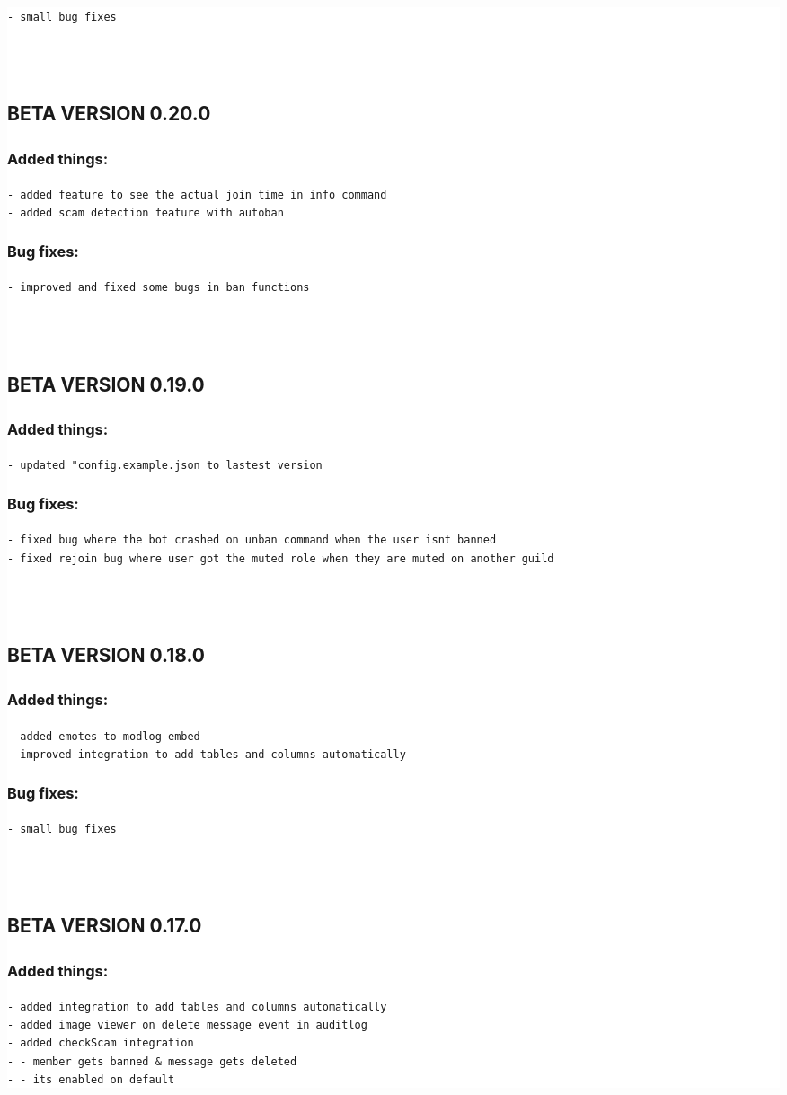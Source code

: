     - small bug fixes

<br><br>

## **BETA VERSION 0.20.0**

### Added things:

    - added feature to see the actual join time in info command
    - added scam detection feature with autoban

### Bug fixes:

    - improved and fixed some bugs in ban functions

<br><br>

## **BETA VERSION 0.19.0**

### Added things:

    - updated "config.example.json to lastest version

### Bug fixes:

    - fixed bug where the bot crashed on unban command when the user isnt banned
    - fixed rejoin bug where user got the muted role when they are muted on another guild

<br><br>

## **BETA VERSION 0.18.0**

### Added things:

    - added emotes to modlog embed
    - improved integration to add tables and columns automatically

### Bug fixes:

    - small bug fixes

<br><br>

## **BETA VERSION 0.17.0**

### Added things:

    - added integration to add tables and columns automatically
    - added image viewer on delete message event in auditlog
    - added checkScam integration
    - - member gets banned & message gets deleted
    - - its enabled on default
